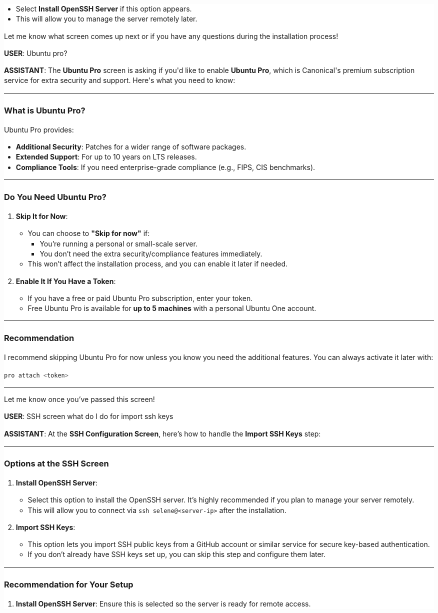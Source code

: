    - Select **Install OpenSSH Server** if this option appears.
   - This will allow you to manage the server remotely later.

Let me know what screen comes up next or if you have any questions during the installation process!

**USER**: Ubuntu pro?

**ASSISTANT**: The **Ubuntu Pro** screen is asking if you'd like to enable **Ubuntu Pro**, which is Canonical's premium subscription service for extra security and support. Here's what you need to know:

---

### **What is Ubuntu Pro?**
Ubuntu Pro provides:
- **Additional Security**: Patches for a wider range of software packages.
- **Extended Support**: For up to 10 years on LTS releases.
- **Compliance Tools**: If you need enterprise-grade compliance (e.g., FIPS, CIS benchmarks).

---

### **Do You Need Ubuntu Pro?**
1. **Skip It for Now**:
   - You can choose to **"Skip for now"** if:
     - You’re running a personal or small-scale server.
     - You don’t need the extra security/compliance features immediately.
   - This won’t affect the installation process, and you can enable it later if needed.

2. **Enable It If You Have a Token**:
   - If you have a free or paid Ubuntu Pro subscription, enter your token.
   - Free Ubuntu Pro is available for **up to 5 machines** with a personal Ubuntu One account.

---

### **Recommendation**
I recommend skipping Ubuntu Pro for now unless you know you need the additional features. You can always activate it later with:
```bash
pro attach <token>
```

---

Let me know once you’ve passed this screen!

**USER**: SSH screen what do I do for import ssh keys

**ASSISTANT**: At the **SSH Configuration Screen**, here’s how to handle the **Import SSH Keys** step:

---

### **Options at the SSH Screen**

1. **Install OpenSSH Server**:
   - Select this option to install the OpenSSH server. It’s highly recommended if you plan to manage your server remotely.
   - This will allow you to connect via `ssh selene@<server-ip>` after the installation.

2. **Import SSH Keys**:
   - This option lets you import SSH public keys from a GitHub account or similar service for secure key-based authentication.
   - If you don’t already have SSH keys set up, you can skip this step and configure them later.

---

### **Recommendation for Your Setup**
1. **Install OpenSSH Server**: Ensure this is selected so the server is ready for remote access.